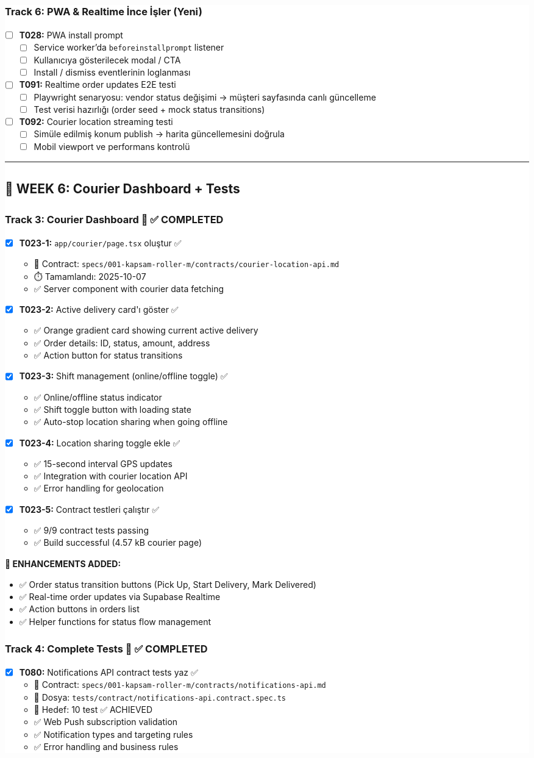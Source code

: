 ### Track 6: PWA & Realtime İnce İşler (Yeni)
- [ ] **T028:** PWA install prompt
  - [ ] Service worker’da `beforeinstallprompt` listener
  - [ ] Kullanıcıya gösterilecek modal / CTA
  - [ ] Install / dismiss eventlerinin loglanması
- [ ] **T091:** Realtime order updates E2E testi
  - [ ] Playwright senaryosu: vendor status değişimi → müşteri sayfasında canlı güncelleme
  - [ ] Test verisi hazırlığı (order seed + mock status transitions)
- [ ] **T092:** Courier location streaming testi
  - [ ] Simüle edilmiş konum publish → harita güncellemesini doğrula
  - [ ] Mobil viewport ve performans kontrolü

---

## 📅 WEEK 6: Courier Dashboard + Tests

### Track 3: Courier Dashboard 🚴 ✅ COMPLETED
- [X] **T023-1:** `app/courier/page.tsx` oluştur ✅
  - 📖 Contract: `specs/001-kapsam-roller-m/contracts/courier-location-api.md`
  - ⏱️ Tamamlandı: 2025-10-07
  - ✅ Server component with courier data fetching
  
- [X] **T023-2:** Active delivery card'ı göster ✅
  - ✅ Orange gradient card showing current active delivery
  - ✅ Order details: ID, status, amount, address
  - ✅ Action button for status transitions
  
- [X] **T023-3:** Shift management (online/offline toggle) ✅
  - ✅ Online/offline status indicator
  - ✅ Shift toggle button with loading state
  - ✅ Auto-stop location sharing when going offline
  
- [X] **T023-4:** Location sharing toggle ekle ✅
  - ✅ 15-second interval GPS updates
  - ✅ Integration with courier location API
  - ✅ Error handling for geolocation
  
- [X] **T023-5:** Contract testleri çalıştır ✅
  - ✅ 9/9 contract tests passing
  - ✅ Build successful (4.57 kB courier page)

**🎯 ENHANCEMENTS ADDED:**
- ✅ Order status transition buttons (Pick Up, Start Delivery, Mark Delivered)
- ✅ Real-time order updates via Supabase Realtime
- ✅ Action buttons in orders list
- ✅ Helper functions for status flow management

### Track 4: Complete Tests 🧪 ✅ COMPLETED
- [X] **T080:** Notifications API contract tests yaz ✅
  - 📖 Contract: `specs/001-kapsam-roller-m/contracts/notifications-api.md`
  - 📝 Dosya: `tests/contract/notifications-api.contract.spec.ts`
  - 🎯 Hedef: 10 test ✅ ACHIEVED
  - ✅ Web Push subscription validation
  - ✅ Notification types and targeting rules
  - ✅ Error handling and business rules
  